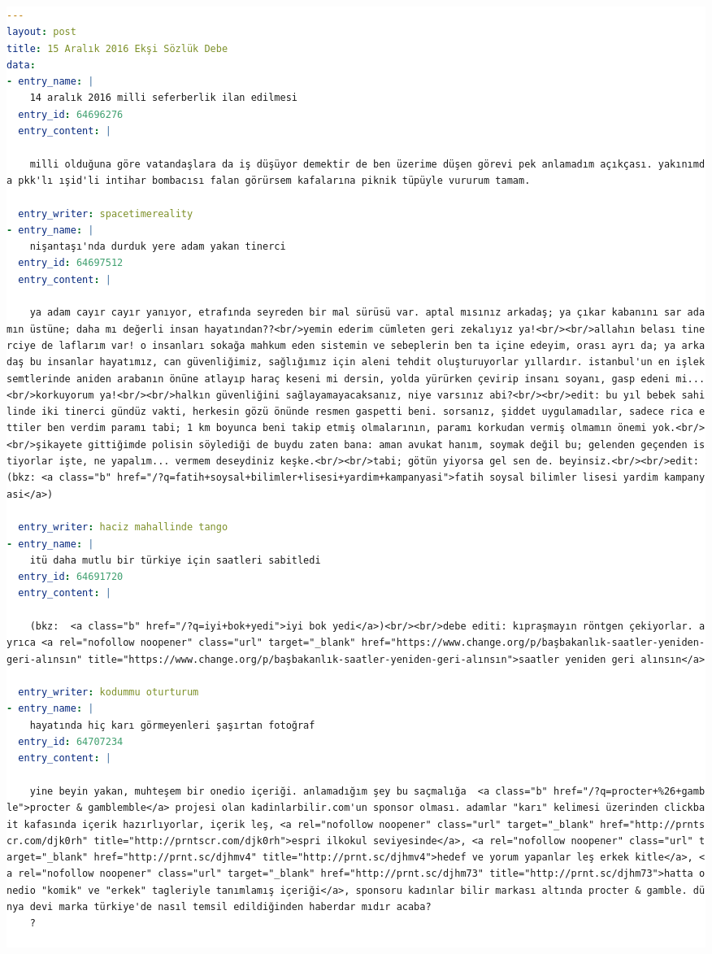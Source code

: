 ```yaml
---
layout: post
title: 15 Aralık 2016 Ekşi Sözlük Debe
data:
- entry_name: |
    14 aralık 2016 milli seferberlik ilan edilmesi
  entry_id: 64696276
  entry_content: |
    
    milli olduğuna göre vatandaşlara da iş düşüyor demektir de ben üzerime düşen görevi pek anlamadım açıkçası. yakınımda pkk'lı ışid'li intihar bombacısı falan görürsem kafalarına piknik tüpüyle vururum tamam.
    
  entry_writer: spacetimereality
- entry_name: |
    nişantaşı'nda durduk yere adam yakan tinerci
  entry_id: 64697512
  entry_content: |
    
    ya adam cayır cayır yanıyor, etrafında seyreden bir mal sürüsü var. aptal mısınız arkadaş; ya çıkar kabanını sar adamın üstüne; daha mı değerli insan hayatından??<br/>yemin ederim cümleten geri zekalıyız ya!<br/><br/>allahın belası tinerciye de laflarım var! o insanları sokağa mahkum eden sistemin ve sebeplerin ben ta içine edeyim, orası ayrı da; ya arkadaş bu insanlar hayatımız, can güvenliğimiz, sağlığımız için aleni tehdit oluşturuyorlar yıllardır. istanbul'un en işlek semtlerinde aniden arabanın önüne atlayıp haraç keseni mi dersin, yolda yürürken çevirip insanı soyanı, gasp edeni mi... <br/>korkuyorum ya!<br/><br/>halkın güvenliğini sağlayamayacaksanız, niye varsınız abi?<br/><br/>edit: bu yıl bebek sahilinde iki tinerci gündüz vakti, herkesin gözü önünde resmen gaspetti beni. sorsanız, şiddet uygulamadılar, sadece rica ettiler ben verdim paramı tabi; 1 km boyunca beni takip etmiş olmalarının, paramı korkudan vermiş olmamın önemi yok.<br/><br/>şikayete gittiğimde polisin söylediği de buydu zaten bana: aman avukat hanım, soymak değil bu; gelenden geçenden istiyorlar işte, ne yapalım... vermem deseydiniz keşke.<br/><br/>tabi; götün yiyorsa gel sen de. beyinsiz.<br/><br/>edit: (bkz: <a class="b" href="/?q=fatih+soysal+bilimler+lisesi+yardim+kampanyasi">fatih soysal bilimler lisesi yardim kampanyasi</a>)
   
  entry_writer: haciz mahallinde tango
- entry_name: |
    itü daha mutlu bir türkiye için saatleri sabitledi
  entry_id: 64691720
  entry_content: |
    
    (bkz:  <a class="b" href="/?q=iyi+bok+yedi">iyi bok yedi</a>)<br/><br/>debe editi: kıpraşmayın röntgen çekiyorlar. ayrıca <a rel="nofollow noopener" class="url" target="_blank" href="https://www.change.org/p/başbakanlık-saatler-yeniden-geri-alınsın" title="https://www.change.org/p/başbakanlık-saatler-yeniden-geri-alınsın">saatler yeniden geri alınsın</a>
   
  entry_writer: kodummu oturturum
- entry_name: |
    hayatında hiç karı görmeyenleri şaşırtan fotoğraf
  entry_id: 64707234
  entry_content: |
    
    yine beyin yakan, muhteşem bir onedio içeriği. anlamadığım şey bu saçmalığa  <a class="b" href="/?q=procter+%26+gamble">procter & gamblemble</a> projesi olan kadinlarbilir.com'un sponsor olması. adamlar "karı" kelimesi üzerinden clickbait kafasında içerik hazırlıyorlar, içerik leş, <a rel="nofollow noopener" class="url" target="_blank" href="http://prntscr.com/djk0rh" title="http://prntscr.com/djk0rh">espri ilkokul seviyesinde</a>, <a rel="nofollow noopener" class="url" target="_blank" href="http://prnt.sc/djhmv4" title="http://prnt.sc/djhmv4">hedef ve yorum yapanlar leş erkek kitle</a>, <a rel="nofollow noopener" class="url" target="_blank" href="http://prnt.sc/djhm73" title="http://prnt.sc/djhm73">hatta onedio "komik" ve "erkek" tagleriyle tanımlamış içeriği</a>, sponsoru kadınlar bilir markası altında procter & gamble. dünya devi marka türkiye'de nasıl temsil edildiğinden haberdar mıdır acaba?
    ?
   
```